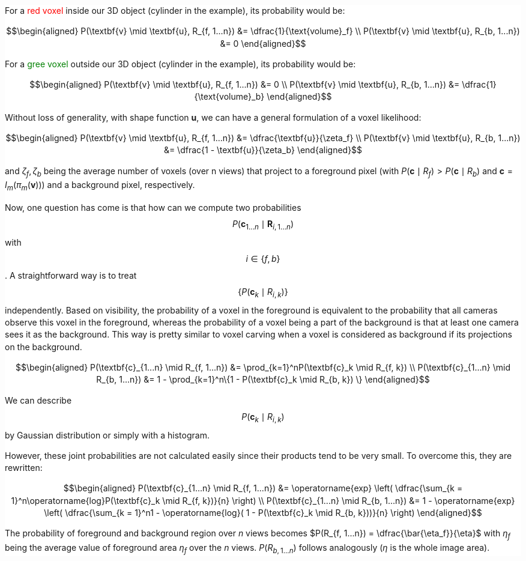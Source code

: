 For a <span style="color:red">red voxel</span> inside our 3D object (cylinder in the example), its probability would be:

$$\begin{aligned}
    P(\textbf{v} \mid \textbf{u}, R_{f, 1...n}) &= \dfrac{1}{\text{volume}_f} \\
    P(\textbf{v} \mid \textbf{u}, R_{b, 1...n}) &= 0
\end{aligned}$$

For a <span style="color:green">gree voxel</span> outside our 3D object (cylinder in the example), its probability would be:

$$\begin{aligned}
    P(\textbf{v} \mid \textbf{u}, R_{f, 1...n}) &= 0 \\
    P(\textbf{v} \mid \textbf{u}, R_{b, 1...n}) &= \dfrac{1}{\text{volume}_b}
\end{aligned}$$

Without loss of generality, with shape function $\textbf{u}$, we can have a general formulation of a voxel likelihood:

$$\begin{aligned}
    P(\textbf{v} \mid \textbf{u}, R_{f, 1...n}) &= \dfrac{\textbf{u}}{\zeta_f} \\
    P(\textbf{v} \mid \textbf{u}, R_{b, 1...n}) &= \dfrac{1 - \textbf{u}}{\zeta_b}
\end{aligned}$$

and $\zeta_f, \zeta_b$ being the average number of voxels (over n views) that project to a foreground pixel (with $P(\textbf{c} \mid R_f) \gt P(\textbf{c} \mid R_b)$ and  $\textbf{c} = I_m(\pi_m(\textbf{v}))$) and a background pixel, respectively.

Now, one question has come is that how can we compute two probabilities $$P(\textbf{c}_{1...n} \mid \textbf{R}_{i,1...n})$$ with $$i \in \{ f, b\}$$. A straightforward way is to treat $$\{P(\textbf{c}_k \mid R_{i, k})\}$$ independently. Based on visibility, the probability of a voxel in the foreground is equivalent to the probability that all cameras observe this voxel in the foreground, whereas the probability of a voxel being a part of the background is that at least one camera sees it as the background. This way is pretty similar to voxel carving when a voxel is considered as background if its projections on the background.

$$\begin{aligned}
    P(\textbf{c}_{1...n} \mid R_{f, 1...n}) &= \prod_{k=1}^nP(\textbf{c}_k \mid R_{f, k}) \\
    P(\textbf{c}_{1...n} \mid R_{b, 1...n}) &= 1 - \prod_{k=1}^n\{1 - P(\textbf{c}_k \mid R_{b, k}) \}
\end{aligned}$$

We can describe $$P(\textbf{c}_k \mid R_{i, k})$$ by Gaussian distribution or simply with a histogram.

However, these joint probabilities are not calculated easily since their products tend to be very small. To overcome this, they are rewritten:

$$\begin{aligned}
    P(\textbf{c}_{1...n} \mid R_{f, 1...n}) &= \operatorname{exp} \left( \dfrac{\sum_{k = 1}^n\operatorname{log}P(\textbf{c}_k \mid R_{f, k})}{n} \right) \\
    P(\textbf{c}_{1...n} \mid R_{b, 1...n}) &= 1 - \operatorname{exp} \left( \dfrac{\sum_{k = 1}^n1 - \operatorname{log}( 1 - P(\textbf{c}_k \mid R_{b, k}))}{n} \right)
\end{aligned}$$

The probability of foreground and background region over $n$ views becomes $P(R_{f, 1...n}) = \dfrac{\bar{\eta_f}}{\eta}$ with $\eta_f$ being the average value of foreground area $\eta_f$ over the $n$ views. $P(R_{b, 1...n})$ follows analogously ($\eta$ is the whole image area).
